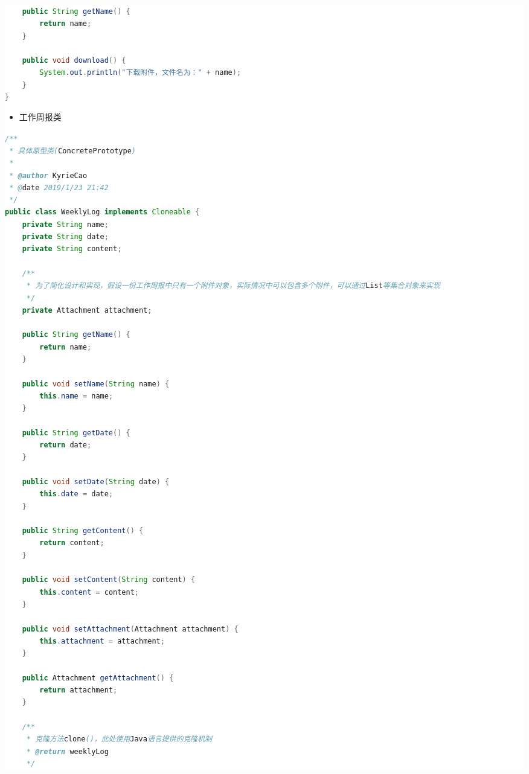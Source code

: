 ```java
    public String getName() {
        return name;
    }

    public void download() {
        System.out.println("下载附件，文件名为：" + name);
    }
}
```
* 工作周报类
```java
/**
 * 具体原型类(ConcretePrototype)
 *
 * @author KyrieCao
 * @date 2019/1/23 21:42
 */
public class WeeklyLog implements Cloneable {
    private String name;
    private String date;
    private String content;

    /**
     * 为了简化设计和实现，假设一份工作周报中只有一个附件对象，实际情况中可以包含多个附件，可以通过List等集合对象来实现
     */
    private Attachment attachment;

    public String getName() {
        return name;
    }

    public void setName(String name) {
        this.name = name;
    }

    public String getDate() {
        return date;
    }

    public void setDate(String date) {
        this.date = date;
    }

    public String getContent() {
        return content;
    }

    public void setContent(String content) {
        this.content = content;
    }

    public void setAttachment(Attachment attachment) {
        this.attachment = attachment;
    }

    public Attachment getAttachment() {
        return attachment;
    }

    /**
     * 克隆方法clone()，此处使用Java语言提供的克隆机制
     * @return weeklyLog
     */
```